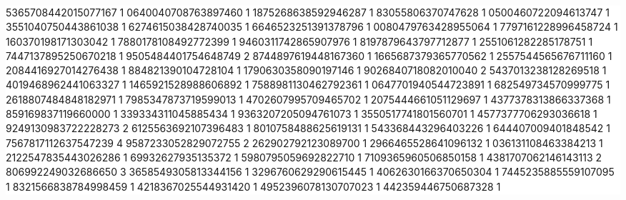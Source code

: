 5365708442015077167	1
0640040708763897460	1
1875268638592946287	1
83055806370747628	1
0500460722094613747	1
3551040750443861038	1
6274615038428740035	1
6646523251391378796	1
0080479763428955064	1
7797161228996458724	1
160370198171303042	1
7880178108492772399	1
9460311742865907976	1
8197879643797712877	1
2551061282285178751	1
7447137895250670218	1
9505484401754648749	2
8744897619448167360	1
1665687379365770562	1
2557544565676711160	1
2084416927014276438	1
884821390104728104	1
1790630358090197146	1
9026840718082010040	2
5437013238128269518	1
4019468962441063327	1
1465921528988606892	1
7588981130462792361	1
0647701940544723891	1
682549734570999775	1
2618807484848182971	1
7985347873719599013	1
4702607995709465702	1
2075444661051129697	1
4377378313866337368	1
859169837119660000	1
339334311045885434	1
9363207205094761073	1
3550517741801560701	1
4577377706293036618	1
9249130983722228273	2
6125563692107396483	1
8010758488625619131	1
543368443296403226	1
644407009401848542	1
7567817112637547239	4
9587233052829072755	2
262902792123089700	1
2966465528641096132	1
036131108463384213	1
2122547835443026286	1
69932627935135372	1
5980795059692822710	1
7109365960506850158	1
4381707062146143113	2
806992249032686650	3
3658549305813344156	1
3296760629290615445	1
4062630166370650304	1
7445235885559107095	1
8321566838784998459	1
4218367025544931420	1
4952396078130707023	1
442359446750687328	1